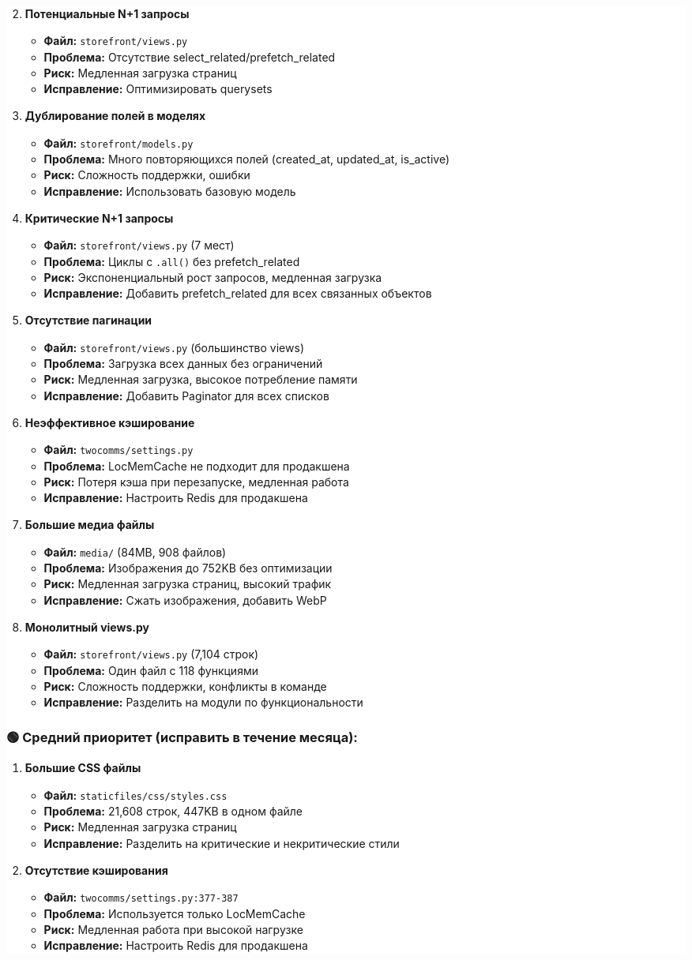 2. **Потенциальные N+1 запросы**
   - **Файл:** `storefront/views.py`
   - **Проблема:** Отсутствие select_related/prefetch_related
   - **Риск:** Медленная загрузка страниц
   - **Исправление:** Оптимизировать querysets

3. **Дублирование полей в моделях**
   - **Файл:** `storefront/models.py`
   - **Проблема:** Много повторяющихся полей (created_at, updated_at, is_active)
   - **Риск:** Сложность поддержки, ошибки
   - **Исправление:** Использовать базовую модель

4. **Критические N+1 запросы**
   - **Файл:** `storefront/views.py` (7 мест)
   - **Проблема:** Циклы с `.all()` без prefetch_related
   - **Риск:** Экспоненциальный рост запросов, медленная загрузка
   - **Исправление:** Добавить prefetch_related для всех связанных объектов

5. **Отсутствие пагинации**
   - **Файл:** `storefront/views.py` (большинство views)
   - **Проблема:** Загрузка всех данных без ограничений
   - **Риск:** Медленная загрузка, высокое потребление памяти
   - **Исправление:** Добавить Paginator для всех списков

6. **Неэффективное кэширование**
   - **Файл:** `twocomms/settings.py`
   - **Проблема:** LocMemCache не подходит для продакшена
   - **Риск:** Потеря кэша при перезапуске, медленная работа
   - **Исправление:** Настроить Redis для продакшена

7. **Большие медиа файлы**
   - **Файл:** `media/` (84MB, 908 файлов)
   - **Проблема:** Изображения до 752KB без оптимизации
   - **Риск:** Медленная загрузка страниц, высокий трафик
   - **Исправление:** Сжать изображения, добавить WebP

8. **Монолитный views.py**
   - **Файл:** `storefront/views.py` (7,104 строк)
   - **Проблема:** Один файл с 118 функциями
   - **Риск:** Сложность поддержки, конфликты в команде
   - **Исправление:** Разделить на модули по функциональности

### 🟢 Средний приоритет (исправить в течение месяца):

1. **Большие CSS файлы**
   - **Файл:** `staticfiles/css/styles.css`
   - **Проблема:** 21,608 строк, 447KB в одном файле
   - **Риск:** Медленная загрузка страниц
   - **Исправление:** Разделить на критические и некритические стили

2. **Отсутствие кэширования**
   - **Файл:** `twocomms/settings.py:377-387`
   - **Проблема:** Используется только LocMemCache
   - **Риск:** Медленная работа при высокой нагрузке
   - **Исправление:** Настроить Redis для продакшена
